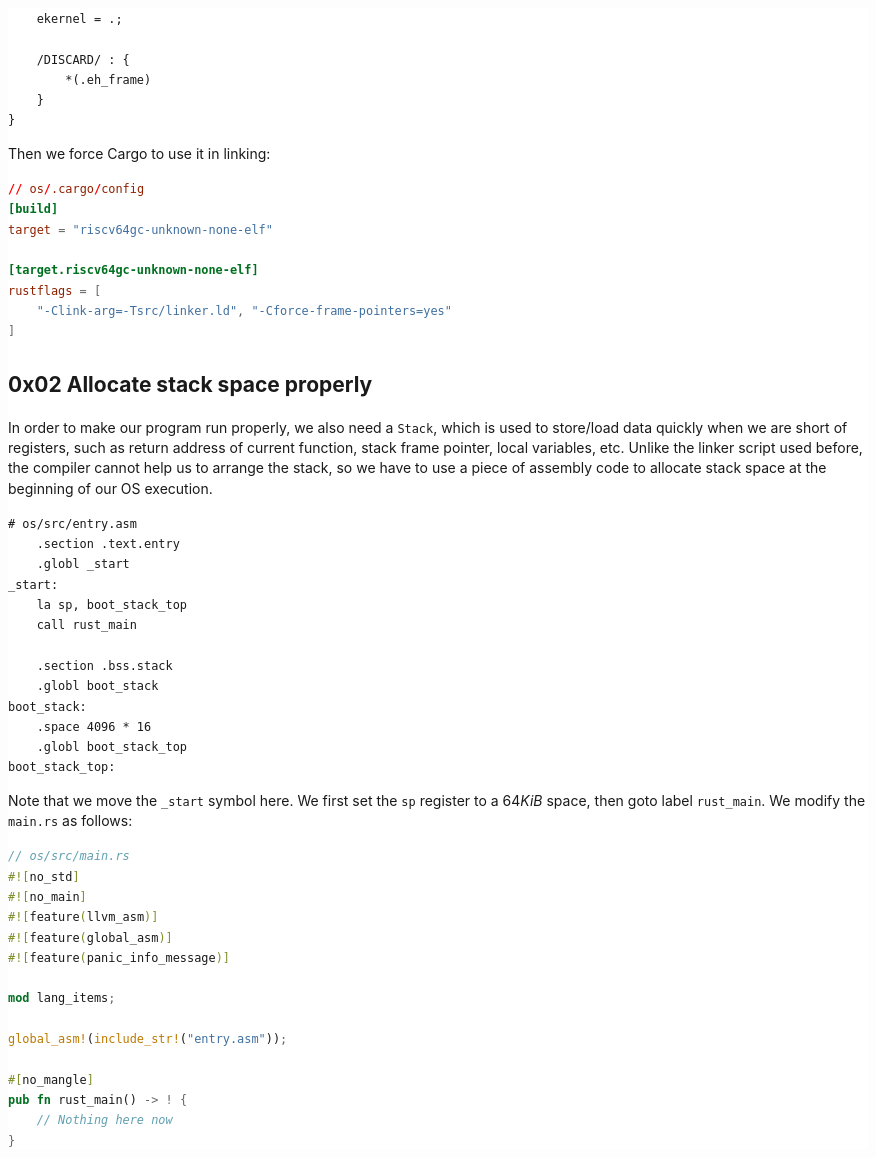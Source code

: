 ```ld
    ekernel = .;

    /DISCARD/ : {
        *(.eh_frame)
    }
}
```

Then we force Cargo to use it in linking:

```toml
// os/.cargo/config
[build]
target = "riscv64gc-unknown-none-elf"

[target.riscv64gc-unknown-none-elf]
rustflags = [
    "-Clink-arg=-Tsrc/linker.ld", "-Cforce-frame-pointers=yes"
]
```

## 0x02 Allocate stack space properly

In order to make our program run properly, we also need a ```Stack```, which is used to store/load data quickly when we are short of registers, such as return address of current function, stack frame pointer, local variables, etc. Unlike the linker script used before, the compiler cannot help us to arrange the stack, so we have to use a piece of assembly code to allocate stack space at the beginning of our OS execution.

```assembly
# os/src/entry.asm
    .section .text.entry
    .globl _start
_start:
    la sp, boot_stack_top
    call rust_main

    .section .bss.stack
    .globl boot_stack
boot_stack:
    .space 4096 * 16
    .globl boot_stack_top
boot_stack_top:
```

Note that we move the ```_start``` symbol here. We first set the ```sp``` register to a $64KiB$ space, then goto label ```rust_main```. We modify the ```main.rs``` as follows:

```rust
// os/src/main.rs
#![no_std]
#![no_main]
#![feature(llvm_asm)]
#![feature(global_asm)]
#![feature(panic_info_message)]

mod lang_items;

global_asm!(include_str!("entry.asm"));

#[no_mangle]
pub fn rust_main() -> ! {
    // Nothing here now
}
```
